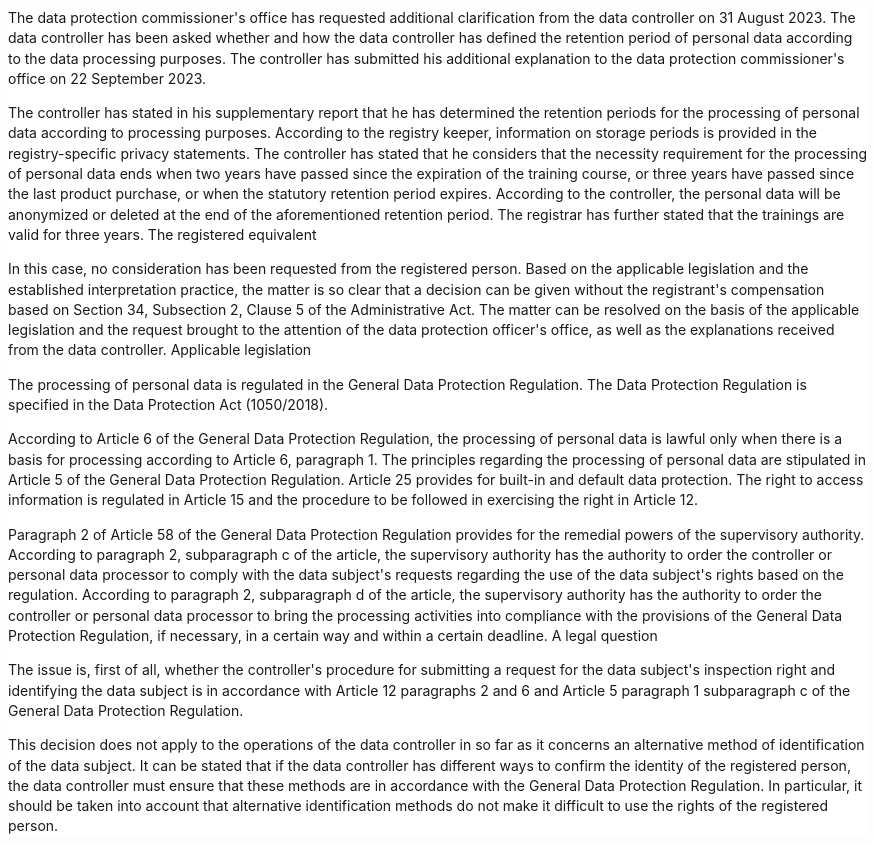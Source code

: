The data protection commissioner's office has requested additional clarification from the data controller on 31 August 2023. The data controller has been asked whether and how the data controller has defined the retention period of personal data according to the data processing purposes. The controller has submitted his additional explanation to the data protection commissioner's office on 22 September 2023.

The controller has stated in his supplementary report that he has determined the retention periods for the processing of personal data according to processing purposes. According to the registry keeper, information on storage periods is provided in the registry-specific privacy statements. The controller has stated that he considers that the necessity requirement for the processing of personal data ends when two years have passed since the expiration of the training course, or three years have passed since the last product purchase, or when the statutory retention period expires. According to the controller, the personal data will be anonymized or deleted at the end of the aforementioned retention period. The registrar has further stated that the trainings are valid for three years.
The registered equivalent

In this case, no consideration has been requested from the registered person. Based on the applicable legislation and the established interpretation practice, the matter is so clear that a decision can be given without the registrant's compensation based on Section 34, Subsection 2, Clause 5 of the Administrative Act. The matter can be resolved on the basis of the applicable legislation and the request brought to the attention of the data protection officer's office, as well as the explanations received from the data controller.
Applicable legislation

The processing of personal data is regulated in the General Data Protection Regulation. The Data Protection Regulation is specified in the Data Protection Act (1050/2018).

According to Article 6 of the General Data Protection Regulation, the processing of personal data is lawful only when there is a basis for processing according to Article 6, paragraph 1. The principles regarding the processing of personal data are stipulated in Article 5 of the General Data Protection Regulation. Article 25 provides for built-in and default data protection. The right to access information is regulated in Article 15 and the procedure to be followed in exercising the right in Article 12.

Paragraph 2 of Article 58 of the General Data Protection Regulation provides for the remedial powers of the supervisory authority. According to paragraph 2, subparagraph c of the article, the supervisory authority has the authority to order the controller or personal data processor to comply with the data subject's requests regarding the use of the data subject's rights based on the regulation. According to paragraph 2, subparagraph d of the article, the supervisory authority has the authority to order the controller or personal data processor to bring the processing activities into compliance with the provisions of the General Data Protection Regulation, if necessary, in a certain way and within a certain deadline.
A legal question

The issue is, first of all, whether the controller's procedure for submitting a request for the data subject's inspection right and identifying the data subject is in accordance with Article 12 paragraphs 2 and 6 and Article 5 paragraph 1 subparagraph c of the General Data Protection Regulation.

This decision does not apply to the operations of the data controller in so far as it concerns an alternative method of identification of the data subject. It can be stated that if the data controller has different ways to confirm the identity of the registered person, the data controller must ensure that these methods are in accordance with the General Data Protection Regulation. In particular, it should be taken into account that alternative identification methods do not make it difficult to use the rights of the registered person.
